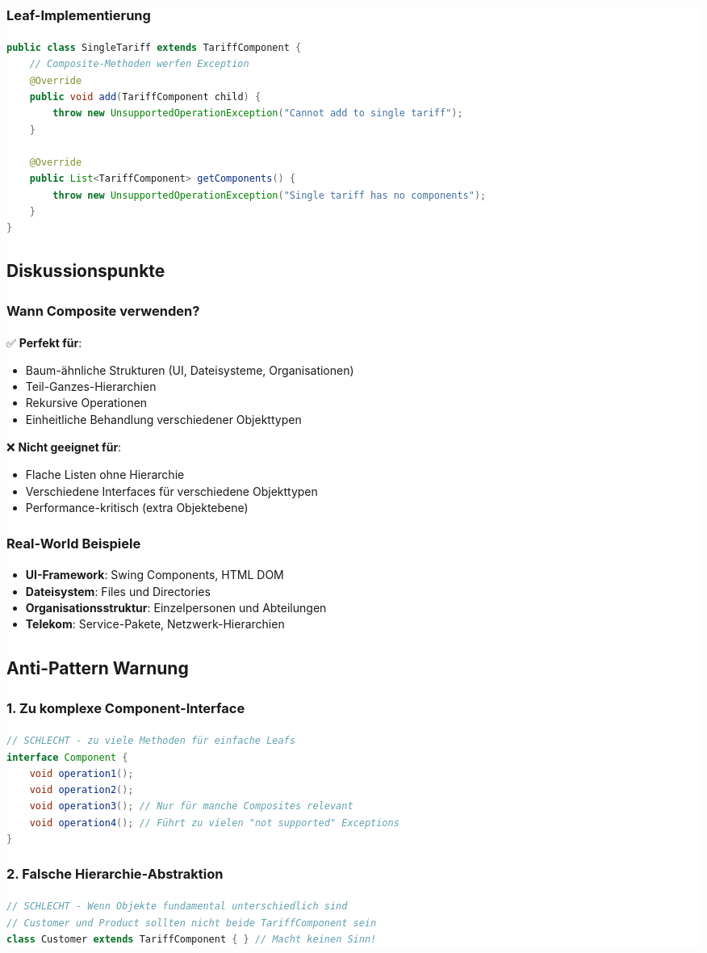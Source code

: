 ### Leaf-Implementierung
```java
public class SingleTariff extends TariffComponent {
    // Composite-Methoden werfen Exception
    @Override
    public void add(TariffComponent child) {
        throw new UnsupportedOperationException("Cannot add to single tariff");
    }
    
    @Override
    public List<TariffComponent> getComponents() {
        throw new UnsupportedOperationException("Single tariff has no components");
    }
}
```

## Diskussionspunkte

### Wann Composite verwenden?
✅ **Perfekt für**:
- Baum-ähnliche Strukturen (UI, Dateisysteme, Organisationen)
- Teil-Ganzes-Hierarchien
- Rekursive Operationen
- Einheitliche Behandlung verschiedener Objekttypen

❌ **Nicht geeignet für**:
- Flache Listen ohne Hierarchie
- Verschiedene Interfaces für verschiedene Objekttypen
- Performance-kritisch (extra Objektebene)

### Real-World Beispiele
- **UI-Framework**: Swing Components, HTML DOM
- **Dateisystem**: Files und Directories
- **Organisationsstruktur**: Einzelpersonen und Abteilungen
- **Telekom**: Service-Pakete, Netzwerk-Hierarchien

## Anti-Pattern Warnung

### 1. Zu komplexe Component-Interface
```java
// SCHLECHT - zu viele Methoden für einfache Leafs
interface Component {
    void operation1();
    void operation2();
    void operation3(); // Nur für manche Composites relevant
    void operation4(); // Führt zu vielen "not supported" Exceptions
}
```

### 2. Falsche Hierarchie-Abstraktion
```java
// SCHLECHT - Wenn Objekte fundamental unterschiedlich sind
// Customer und Product sollten nicht beide TariffComponent sein
class Customer extends TariffComponent { } // Macht keinen Sinn!
```
